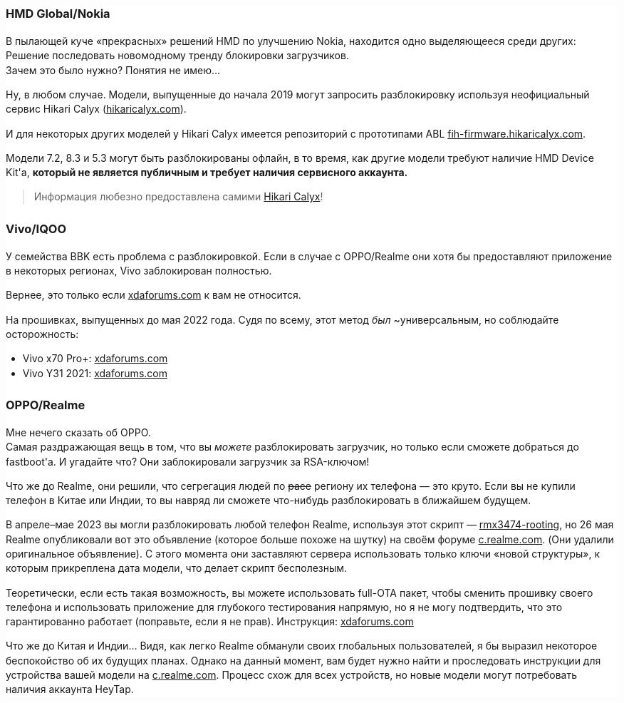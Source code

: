 ### HMD Global/Nokia
В пылающей куче «прекрасных» решений HMD по улучшению Nokia, находится одно выделяющееся среди других: Решение последовать новомодному тренду блокировки загрузчиков.<br/>
Зачем это было нужно? Понятия не имею…

Ну, в любом случае. Модели, выпущенные до начала 2019 могут запросить разблокировку используя неофициальный сервис Hikari Calyx ([hikaricalyx.com](https://hikaricalyx.com/request-bootloader-unlock)).

И для некоторых других моделей у Hikari Calyx имеется репозиторий с прототипами ABL [fih-firmware.hikaricalyx.com](https://fih-firmware.hikaricalyx.com/protoabl/).

Модели 7.2, 8.3 и 5.3 могут быть разблокированы офлайн, в то время, как другие модели требуют наличие HMD Device Kit'а, **который не является публичным и требует наличия сервисного аккаунта.**

> Информация любезно предоставлена самими [Hikari Calyx](https://github.com/HikariCalyx)!

### Vivo/IQOO
У семейства BBK есть проблема с разблокировкой. Если в случае с OPPO/Realme они хотя бы предоставляют приложение в некоторых регионах, Vivo заблокирован полностью.

Вернее, это только если [xdaforums.com](https://xdaforums.com/t/how-to-unlock-bootloader-of-vivo-phones.3686690/) к вам не относится.

На прошивках, выпущенных до мая 2022 года. Судя по всему, этот метод *был* ~универсальным, но соблюдайте осторожность:

* Vivo x70 Pro+: [xdaforums.com](https://xdaforums.com/t/vivo-x70-pro-bootloader-unlock-how-to-guide.4444989/)
* Vivo Y31 2021: [xdaforums.com](https://xdaforums.com/t/unlocking-bootloader-rebooting-in-edl-without-testpoint-vivo-y31-2021.4440801/)

### OPPO/Realme
Мне нечего сказать об OPPO.<br/>
Самая раздражающая вещь в том, что вы *можете* разблокировать загрузчик, но только если сможете добраться до fastboot'а. И угадайте что? Они заблокировали загрузчик за RSA-ключом!

Что же до Realme, они решили, что сегрегация людей по ~~расе~~ региону их телефона — это круто. Если вы не купили телефон в Китае или Индии, то вы навряд ли сможете что-нибудь разблокировать в ближайшем будущем.

В апреле–мае 2023 вы могли разблокировать любой телефон Realme, используя этот скрипт — [rmx3474-rooting](https://github.com/turistu/rmx3474-rooting), но 26 мая Realme опубликовали вот это объявление (которое больше похоже на шутку) на своём форуме [c.realme.com](https://c.realme.com/in/post-details/1671137365285982208). (Они удалили оригинальное объявление).
С этого момента они заставляют сервера использовать только ключи «новой структуры», к которым прикреплена дата модели, что делает скрипт бесполезным.

Теоретически, если есть такая возможность, вы можете использовать full-OTA пакет, чтобы сменить прошивку своего телефона и использовать приложение для глубокого тестирования напрямую, но я не могу подтвердить, что это гарантированно работает (поправьте, если я не прав). Инструкция: [xdaforums.com](https://xdaforums.com/t/change-region-via-full-ota.4535659/)

Что же до Китая и Индии… Видя, как легко Realme обманули своих глобальных пользователей, я бы выразил некоторое беспокойство об их будущих планах. Однако на данный момент, вам будет нужно найти и проследовать инструкции для устройства вашей модели на [c.realme.com](https://c.realme.com/in/). Процесс схож для всех устройств, но новые модели могут потребовать наличия аккаунта HeyTap.
